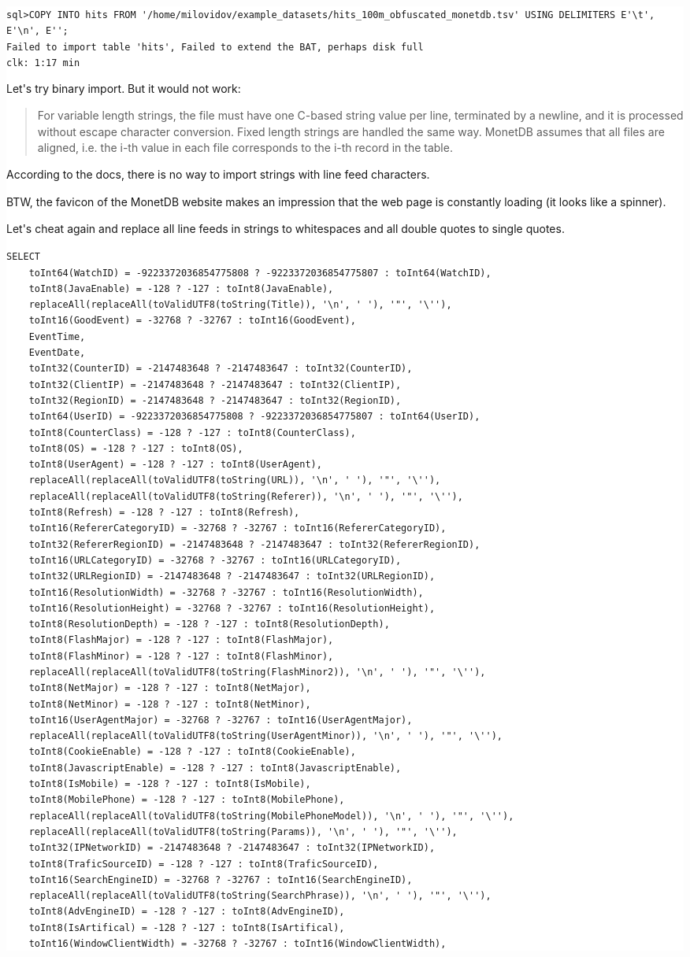 ```
sql>COPY INTO hits FROM '/home/milovidov/example_datasets/hits_100m_obfuscated_monetdb.tsv' USING DELIMITERS E'\t', E'\n', E'';
Failed to import table 'hits', Failed to extend the BAT, perhaps disk full
clk: 1:17 min
```

Let's try binary import. But it would not work:

> For variable length strings, the file must have one C-based string value per line, terminated by a newline, and it is processed without escape character conversion. Fixed length strings are handled the same way. MonetDB assumes that all files are aligned, i.e. the i-th value in each file corresponds to the i-th record in the table.

According to the docs, there is no way to import strings with line feed characters.

BTW, the favicon of the MonetDB website makes an impression that the web page is constantly loading (it looks like a spinner).

Let's cheat again and replace all line feeds in strings to whitespaces and all double quotes to single quotes.

```
SELECT
    toInt64(WatchID) = -9223372036854775808 ? -9223372036854775807 : toInt64(WatchID),
    toInt8(JavaEnable) = -128 ? -127 : toInt8(JavaEnable),
    replaceAll(replaceAll(toValidUTF8(toString(Title)), '\n', ' '), '"', '\''),
    toInt16(GoodEvent) = -32768 ? -32767 : toInt16(GoodEvent),
    EventTime,
    EventDate,
    toInt32(CounterID) = -2147483648 ? -2147483647 : toInt32(CounterID),
    toInt32(ClientIP) = -2147483648 ? -2147483647 : toInt32(ClientIP),
    toInt32(RegionID) = -2147483648 ? -2147483647 : toInt32(RegionID),
    toInt64(UserID) = -9223372036854775808 ? -9223372036854775807 : toInt64(UserID),
    toInt8(CounterClass) = -128 ? -127 : toInt8(CounterClass),
    toInt8(OS) = -128 ? -127 : toInt8(OS),
    toInt8(UserAgent) = -128 ? -127 : toInt8(UserAgent),
    replaceAll(replaceAll(toValidUTF8(toString(URL)), '\n', ' '), '"', '\''),
    replaceAll(replaceAll(toValidUTF8(toString(Referer)), '\n', ' '), '"', '\''),
    toInt8(Refresh) = -128 ? -127 : toInt8(Refresh),
    toInt16(RefererCategoryID) = -32768 ? -32767 : toInt16(RefererCategoryID),
    toInt32(RefererRegionID) = -2147483648 ? -2147483647 : toInt32(RefererRegionID),
    toInt16(URLCategoryID) = -32768 ? -32767 : toInt16(URLCategoryID),
    toInt32(URLRegionID) = -2147483648 ? -2147483647 : toInt32(URLRegionID),
    toInt16(ResolutionWidth) = -32768 ? -32767 : toInt16(ResolutionWidth),
    toInt16(ResolutionHeight) = -32768 ? -32767 : toInt16(ResolutionHeight),
    toInt8(ResolutionDepth) = -128 ? -127 : toInt8(ResolutionDepth),
    toInt8(FlashMajor) = -128 ? -127 : toInt8(FlashMajor),
    toInt8(FlashMinor) = -128 ? -127 : toInt8(FlashMinor),
    replaceAll(replaceAll(toValidUTF8(toString(FlashMinor2)), '\n', ' '), '"', '\''),
    toInt8(NetMajor) = -128 ? -127 : toInt8(NetMajor),
    toInt8(NetMinor) = -128 ? -127 : toInt8(NetMinor),
    toInt16(UserAgentMajor) = -32768 ? -32767 : toInt16(UserAgentMajor),
    replaceAll(replaceAll(toValidUTF8(toString(UserAgentMinor)), '\n', ' '), '"', '\''),
    toInt8(CookieEnable) = -128 ? -127 : toInt8(CookieEnable),
    toInt8(JavascriptEnable) = -128 ? -127 : toInt8(JavascriptEnable),
    toInt8(IsMobile) = -128 ? -127 : toInt8(IsMobile),
    toInt8(MobilePhone) = -128 ? -127 : toInt8(MobilePhone),
    replaceAll(replaceAll(toValidUTF8(toString(MobilePhoneModel)), '\n', ' '), '"', '\''),
    replaceAll(replaceAll(toValidUTF8(toString(Params)), '\n', ' '), '"', '\''),
    toInt32(IPNetworkID) = -2147483648 ? -2147483647 : toInt32(IPNetworkID),
    toInt8(TraficSourceID) = -128 ? -127 : toInt8(TraficSourceID),
    toInt16(SearchEngineID) = -32768 ? -32767 : toInt16(SearchEngineID),
    replaceAll(replaceAll(toValidUTF8(toString(SearchPhrase)), '\n', ' '), '"', '\''),
    toInt8(AdvEngineID) = -128 ? -127 : toInt8(AdvEngineID),
    toInt8(IsArtifical) = -128 ? -127 : toInt8(IsArtifical),
    toInt16(WindowClientWidth) = -32768 ? -32767 : toInt16(WindowClientWidth),
```